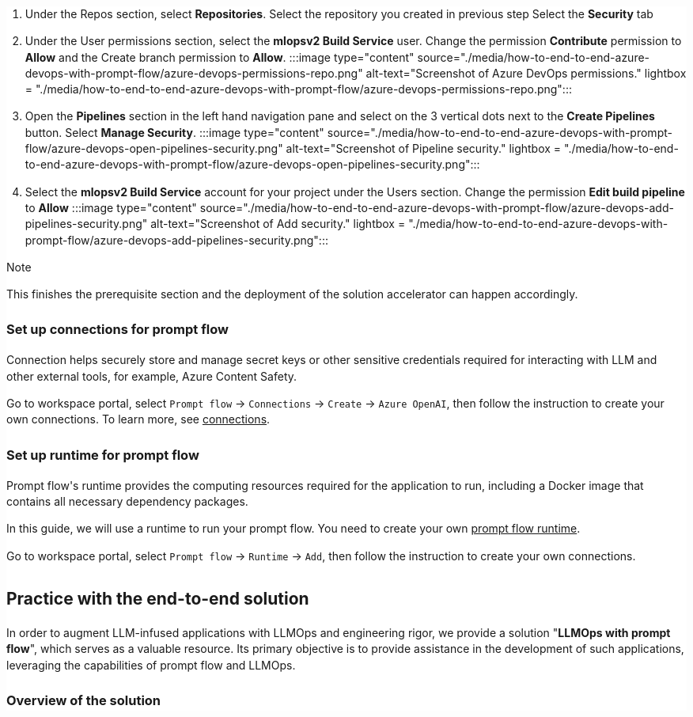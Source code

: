 1. Under the Repos section, select **Repositories**. Select the repository you created in previous step Select the **Security** tab

1. Under the User permissions section, select the **mlopsv2 Build Service** user. Change the permission **Contribute** permission to **Allow** and the Create branch permission to **Allow**.
   :::image type="content" source="./media/how-to-end-to-end-azure-devops-with-prompt-flow/azure-devops-permissions-repo.png" alt-text="Screenshot of Azure DevOps permissions." lightbox = "./media/how-to-end-to-end-azure-devops-with-prompt-flow/azure-devops-permissions-repo.png":::

1. Open the **Pipelines** section in the left hand navigation pane and select on the 3 vertical dots next to the **Create Pipelines** button. Select **Manage Security**.
   :::image type="content" source="./media/how-to-end-to-end-azure-devops-with-prompt-flow/azure-devops-open-pipelines-security.png" alt-text="Screenshot of Pipeline security." lightbox = "./media/how-to-end-to-end-azure-devops-with-prompt-flow/azure-devops-open-pipelines-security.png":::

1. Select the **mlopsv2 Build Service** account for your project under the Users section. Change the permission **Edit build pipeline** to **Allow**
   :::image type="content" source="./media/how-to-end-to-end-azure-devops-with-prompt-flow/azure-devops-add-pipelines-security.png" alt-text="Screenshot of Add security." lightbox = "./media/how-to-end-to-end-azure-devops-with-prompt-flow/azure-devops-add-pipelines-security.png":::

> [!NOTE]
> This finishes the prerequisite section and the deployment of the solution accelerator can happen accordingly.

### Set up connections for prompt flow

Connection helps securely store and manage secret keys or other sensitive credentials required for interacting with LLM and other external tools, for example, Azure Content Safety.

Go to workspace portal, select `Prompt flow` -> `Connections` -> `Create` -> `Azure OpenAI`, then follow the instruction to create your own connections. To learn more, see [connections](../prompt-flow/concept-connections.md).

### Set up runtime for prompt flow

Prompt flow's runtime provides the computing resources required for the application to run, including a Docker image that contains all necessary dependency packages.

In this guide, we will use a runtime to run your prompt flow. You need to create your own [prompt flow runtime](../prompt-flow/how-to-create-manage-runtime.md).

Go to workspace portal, select `Prompt flow` -> `Runtime` -> `Add`, then follow the instruction to create your own connections.


## Practice with the end-to-end solution

In order to augment LLM-infused applications with LLMOps and engineering rigor, we provide a solution "**LLMOps with prompt flow**", which serves as a valuable resource. Its primary objective is to provide assistance in the development of such applications, leveraging the capabilities of prompt flow and LLMOps.

### Overview of the solution
